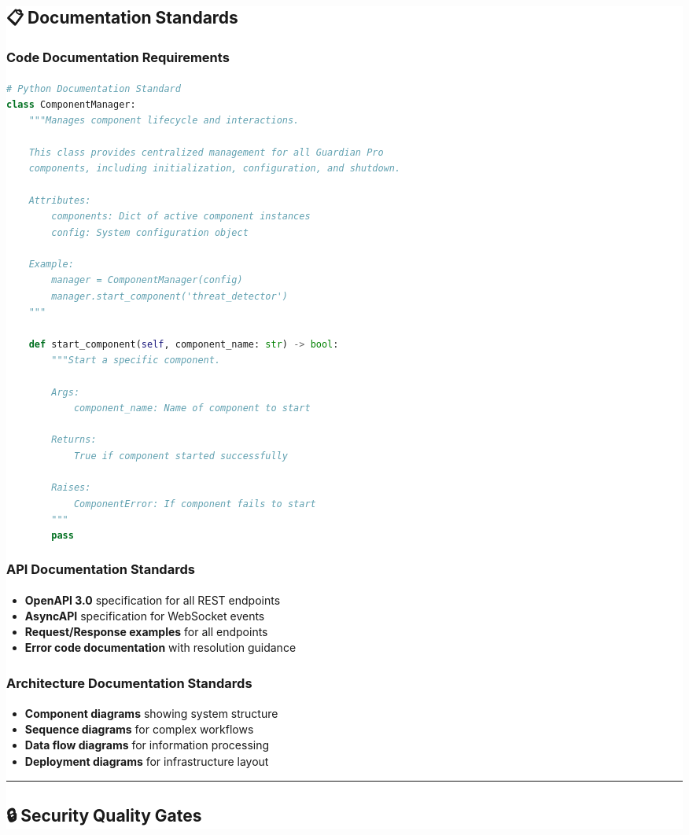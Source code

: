 
## 📋 Documentation Standards

### Code Documentation Requirements
```python
# Python Documentation Standard
class ComponentManager:
    """Manages component lifecycle and interactions.
    
    This class provides centralized management for all Guardian Pro
    components, including initialization, configuration, and shutdown.
    
    Attributes:
        components: Dict of active component instances
        config: System configuration object
        
    Example:
        manager = ComponentManager(config)
        manager.start_component('threat_detector')
    """
    
    def start_component(self, component_name: str) -> bool:
        """Start a specific component.
        
        Args:
            component_name: Name of component to start
            
        Returns:
            True if component started successfully
            
        Raises:
            ComponentError: If component fails to start
        """
        pass
```

### API Documentation Standards
- **OpenAPI 3.0** specification for all REST endpoints
- **AsyncAPI** specification for WebSocket events
- **Request/Response examples** for all endpoints
- **Error code documentation** with resolution guidance

### Architecture Documentation Standards
- **Component diagrams** showing system structure
- **Sequence diagrams** for complex workflows
- **Data flow diagrams** for information processing
- **Deployment diagrams** for infrastructure layout

---

## 🔒 Security Quality Gates

